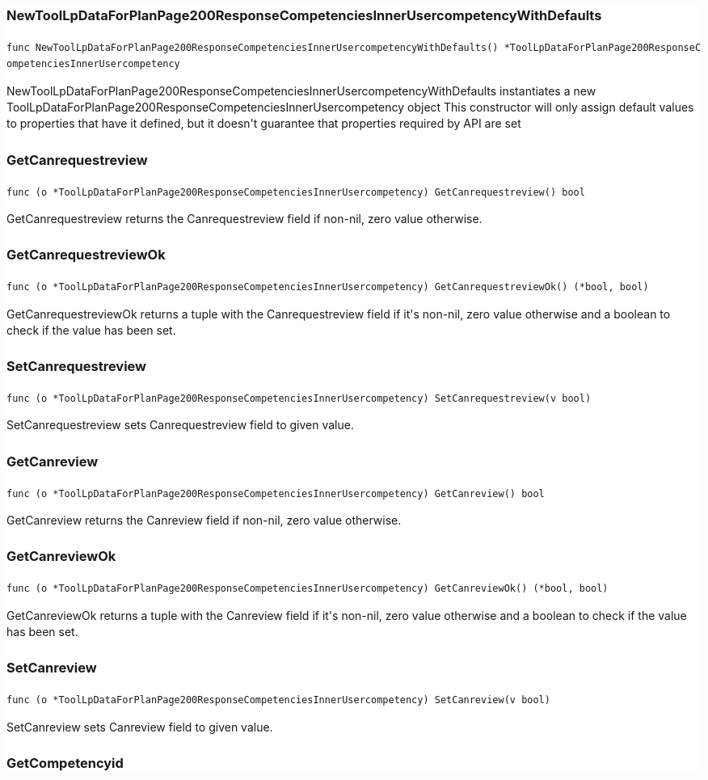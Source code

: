 ### NewToolLpDataForPlanPage200ResponseCompetenciesInnerUsercompetencyWithDefaults

`func NewToolLpDataForPlanPage200ResponseCompetenciesInnerUsercompetencyWithDefaults() *ToolLpDataForPlanPage200ResponseCompetenciesInnerUsercompetency`

NewToolLpDataForPlanPage200ResponseCompetenciesInnerUsercompetencyWithDefaults instantiates a new ToolLpDataForPlanPage200ResponseCompetenciesInnerUsercompetency object
This constructor will only assign default values to properties that have it defined,
but it doesn't guarantee that properties required by API are set

### GetCanrequestreview

`func (o *ToolLpDataForPlanPage200ResponseCompetenciesInnerUsercompetency) GetCanrequestreview() bool`

GetCanrequestreview returns the Canrequestreview field if non-nil, zero value otherwise.

### GetCanrequestreviewOk

`func (o *ToolLpDataForPlanPage200ResponseCompetenciesInnerUsercompetency) GetCanrequestreviewOk() (*bool, bool)`

GetCanrequestreviewOk returns a tuple with the Canrequestreview field if it's non-nil, zero value otherwise
and a boolean to check if the value has been set.

### SetCanrequestreview

`func (o *ToolLpDataForPlanPage200ResponseCompetenciesInnerUsercompetency) SetCanrequestreview(v bool)`

SetCanrequestreview sets Canrequestreview field to given value.


### GetCanreview

`func (o *ToolLpDataForPlanPage200ResponseCompetenciesInnerUsercompetency) GetCanreview() bool`

GetCanreview returns the Canreview field if non-nil, zero value otherwise.

### GetCanreviewOk

`func (o *ToolLpDataForPlanPage200ResponseCompetenciesInnerUsercompetency) GetCanreviewOk() (*bool, bool)`

GetCanreviewOk returns a tuple with the Canreview field if it's non-nil, zero value otherwise
and a boolean to check if the value has been set.

### SetCanreview

`func (o *ToolLpDataForPlanPage200ResponseCompetenciesInnerUsercompetency) SetCanreview(v bool)`

SetCanreview sets Canreview field to given value.


### GetCompetencyid
